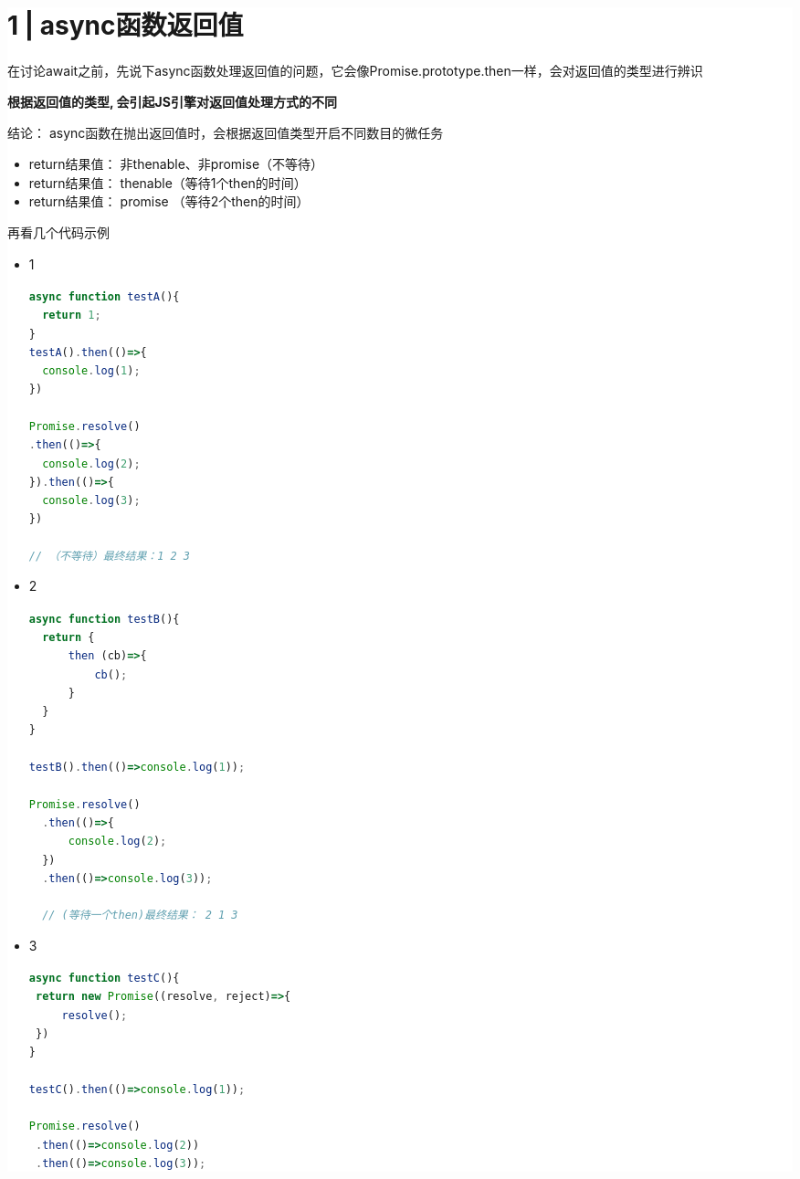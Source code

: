# 1 | async函数返回值

在讨论await之前，先说下async函数处理返回值的问题，它会像Promise.prototype.then一样，会对返回值的类型进行辨识

__根据返回值的类型, 会引起JS引擎对返回值处理方式的不同__

结论： async函数在抛出返回值时，会根据返回值类型开启不同数目的微任务
- return结果值： 非thenable、非promise（不等待）
- return结果值： thenable（等待1个then的时间）
- return结果值： promise （等待2个then的时间）

再看几个代码示例
+ 1
  ```js
  async function testA(){
    return 1;
  }
  testA().then(()=>{
    console.log(1);
  })

  Promise.resolve()
  .then(()=>{
    console.log(2);
  }).then(()=>{
    console.log(3);
  })

  // （不等待）最终结果：1 2 3
  ```
+ 2
  ```js
  async function testB(){
    return {
        then (cb)=>{
            cb();
        }
    }
  }

  testB().then(()=>console.log(1));

  Promise.resolve()
    .then(()=>{
        console.log(2);
    })
    .then(()=>console.log(3));

    // (等待一个then)最终结果： 2 1 3

  ```
+ 3
   ```js
  async function testC(){
    return new Promise((resolve, reject)=>{
        resolve();
    })
  }

  testC().then(()=>console.log(1));

  Promise.resolve()
    .then(()=>console.log(2))
    .then(()=>console.log(3));

   ```